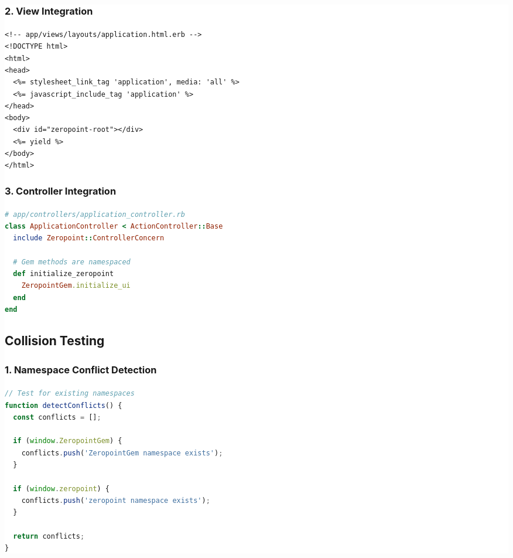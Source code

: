 ### 2. View Integration

```erb
<!-- app/views/layouts/application.html.erb -->
<!DOCTYPE html>
<html>
<head>
  <%= stylesheet_link_tag 'application', media: 'all' %>
  <%= javascript_include_tag 'application' %>
</head>
<body>
  <div id="zeropoint-root"></div>
  <%= yield %>
</body>
</html>
```

### 3. Controller Integration

```ruby
# app/controllers/application_controller.rb
class ApplicationController < ActionController::Base
  include Zeropoint::ControllerConcern
  
  # Gem methods are namespaced
  def initialize_zeropoint
    ZeropointGem.initialize_ui
  end
end
```

## Collision Testing

### 1. Namespace Conflict Detection

```javascript
// Test for existing namespaces
function detectConflicts() {
  const conflicts = [];
  
  if (window.ZeropointGem) {
    conflicts.push('ZeropointGem namespace exists');
  }
  
  if (window.zeropoint) {
    conflicts.push('zeropoint namespace exists');
  }
  
  return conflicts;
}
```
